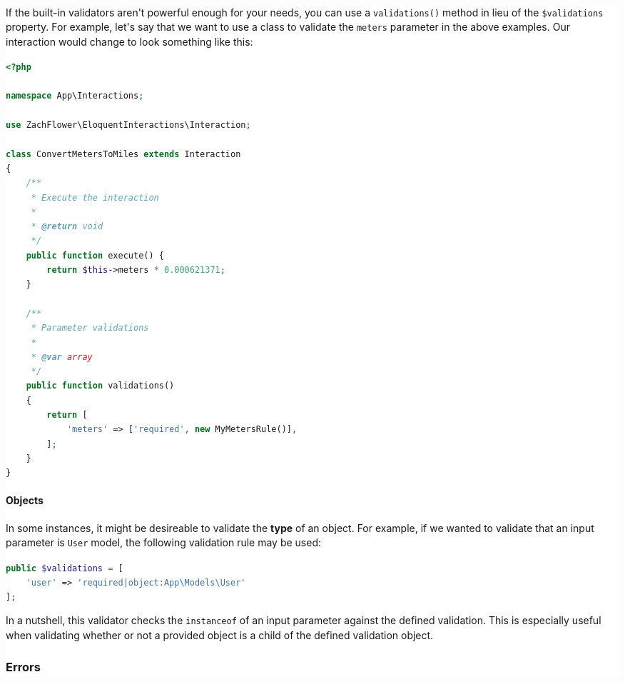 If the built-in validators aren't powerful enough for your needs, you can use a `validations()` method in lieu of the `$validations` property. For example, let's say that we want to use a class to validate the `meters` parameter in the above examples. Our interaction would change to look something like this:


```php
<?php

namespace App\Interactions;

use ZachFlower\EloquentInteractions\Interaction;

class ConvertMetersToMiles extends Interaction
{
    /**
     * Execute the interaction
     *
     * @return void
     */
    public function execute() {
        return $this->meters * 0.000621371;
    }

    /**
     * Parameter validations
     *
     * @var array
     */
    public function validations()
    {
        return [
            'meters' => ['required', new MyMetersRule()],
        ];
    }
}
```

#### Objects

In some instances, it might be desireable to validate the **type** of an object. For example, if we wanted to validate that an input parameter is `User` model, the following validation rule may be used:

```php
public $validations = [
    'user' => 'required|object:App\Models\User'
];
```

In a nutshell, this validator checks the `instanceof` of an input parameter against the defined validation. This is especially useful when validating whether or not a provided object is a child of the defined validation object.

### Errors
